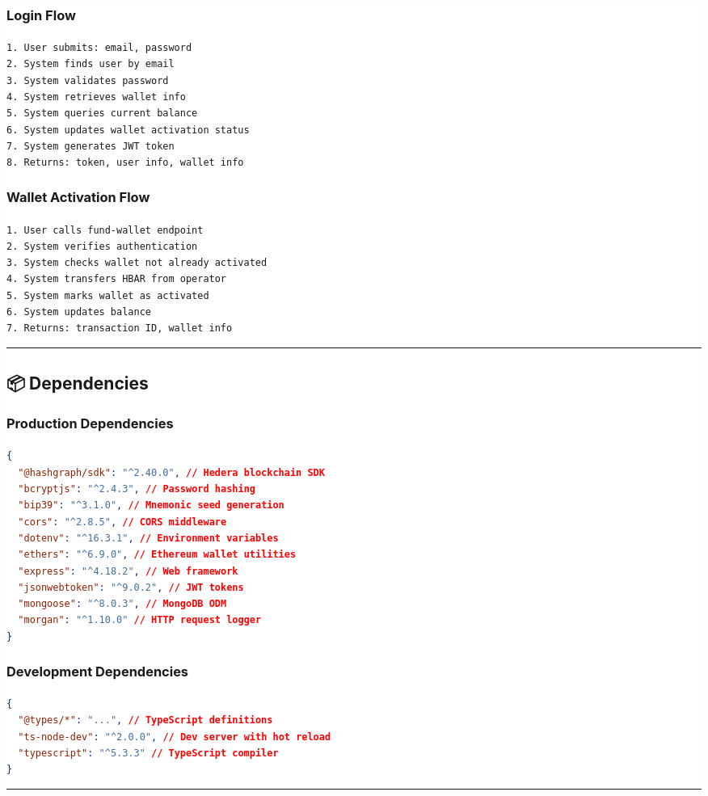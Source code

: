 ### Login Flow

```
1. User submits: email, password
2. System finds user by email
3. System validates password
4. System retrieves wallet info
5. System queries current balance
6. System updates wallet activation status
7. System generates JWT token
8. Returns: token, user info, wallet info
```

### Wallet Activation Flow

```
1. User calls fund-wallet endpoint
2. System verifies authentication
3. System checks wallet not already activated
4. System transfers HBAR from operator
5. System marks wallet as activated
6. System updates balance
7. Returns: transaction ID, wallet info
```

---

## 📦 Dependencies

### Production Dependencies

```json
{
  "@hashgraph/sdk": "^2.40.0", // Hedera blockchain SDK
  "bcryptjs": "^2.4.3", // Password hashing
  "bip39": "^3.1.0", // Mnemonic seed generation
  "cors": "^2.8.5", // CORS middleware
  "dotenv": "^16.3.1", // Environment variables
  "ethers": "^6.9.0", // Ethereum wallet utilities
  "express": "^4.18.2", // Web framework
  "jsonwebtoken": "^9.0.2", // JWT tokens
  "mongoose": "^8.0.3", // MongoDB ODM
  "morgan": "^1.10.0" // HTTP request logger
}
```

### Development Dependencies

```json
{
  "@types/*": "...", // TypeScript definitions
  "ts-node-dev": "^2.0.0", // Dev server with hot reload
  "typescript": "^5.3.3" // TypeScript compiler
}
```

---